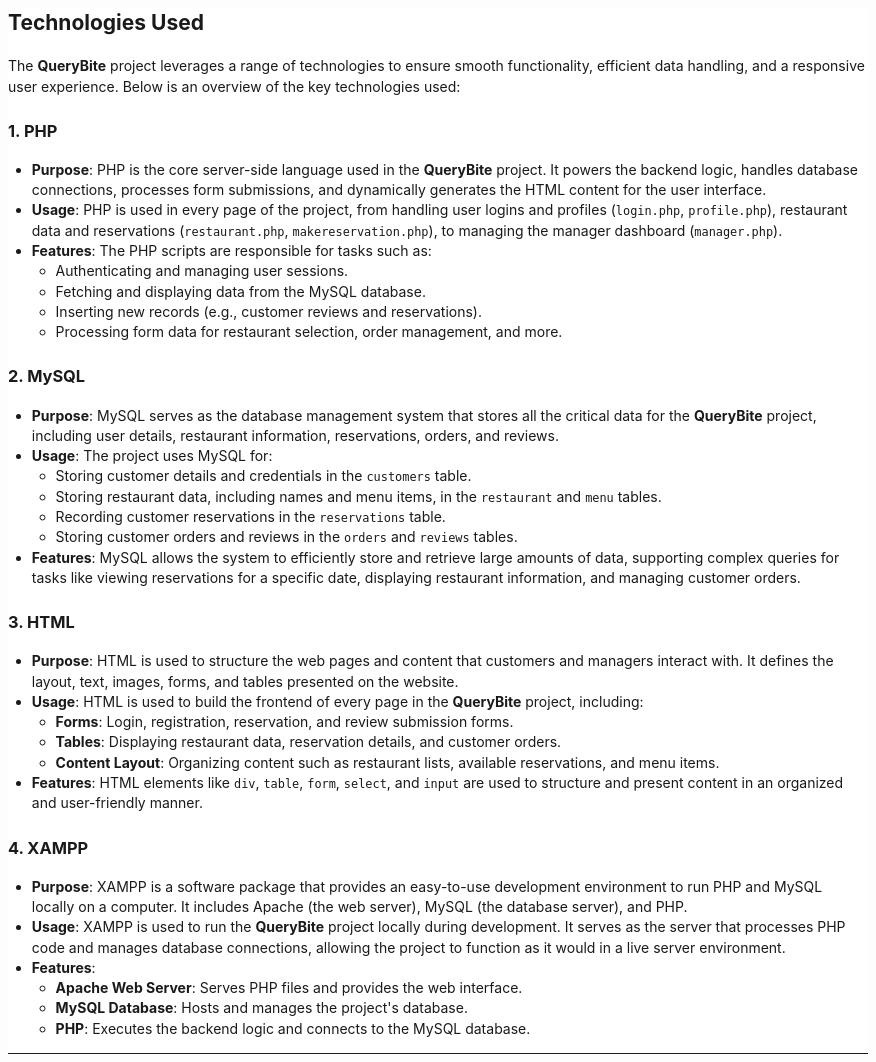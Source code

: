 
## Technologies Used

The **QueryBite** project leverages a range of technologies to ensure smooth functionality, efficient data handling, and a responsive user experience. Below is an overview of the key technologies used:

### 1. PHP
   - **Purpose**: PHP is the core server-side language used in the **QueryBite** project. It powers the backend logic, handles database connections, processes form submissions, and dynamically generates the HTML content for the user interface.
   - **Usage**: PHP is used in every page of the project, from handling user logins and profiles (`login.php`, `profile.php`), restaurant data and reservations (`restaurant.php`, `makereservation.php`), to managing the manager dashboard (`manager.php`).
   - **Features**: The PHP scripts are responsible for tasks such as:
     - Authenticating and managing user sessions.
     - Fetching and displaying data from the MySQL database.
     - Inserting new records (e.g., customer reviews and reservations).
     - Processing form data for restaurant selection, order management, and more.

### 2. MySQL
   - **Purpose**: MySQL serves as the database management system that stores all the critical data for the **QueryBite** project, including user details, restaurant information, reservations, orders, and reviews.
   - **Usage**: The project uses MySQL for:
     - Storing customer details and credentials in the `customers` table.
     - Storing restaurant data, including names and menu items, in the `restaurant` and `menu` tables.
     - Recording customer reservations in the `reservations` table.
     - Storing customer orders and reviews in the `orders` and `reviews` tables.
   - **Features**: MySQL allows the system to efficiently store and retrieve large amounts of data, supporting complex queries for tasks like viewing reservations for a specific date, displaying restaurant information, and managing customer orders.

### 3. HTML
   - **Purpose**: HTML is used to structure the web pages and content that customers and managers interact with. It defines the layout, text, images, forms, and tables presented on the website.
   - **Usage**: HTML is used to build the frontend of every page in the **QueryBite** project, including:
     - **Forms**: Login, registration, reservation, and review submission forms.
     - **Tables**: Displaying restaurant data, reservation details, and customer orders.
     - **Content Layout**: Organizing content such as restaurant lists, available reservations, and menu items.
   - **Features**: HTML elements like `div`, `table`, `form`, `select`, and `input` are used to structure and present content in an organized and user-friendly manner.

### 4. XAMPP
   - **Purpose**: XAMPP is a software package that provides an easy-to-use development environment to run PHP and MySQL locally on a computer. It includes Apache (the web server), MySQL (the database server), and PHP.
   - **Usage**: XAMPP is used to run the **QueryBite** project locally during development. It serves as the server that processes PHP code and manages database connections, allowing the project to function as it would in a live server environment.
   - **Features**: 
     - **Apache Web Server**: Serves PHP files and provides the web interface.
     - **MySQL Database**: Hosts and manages the project's database.
     - **PHP**: Executes the backend logic and connects to the MySQL database.
---
